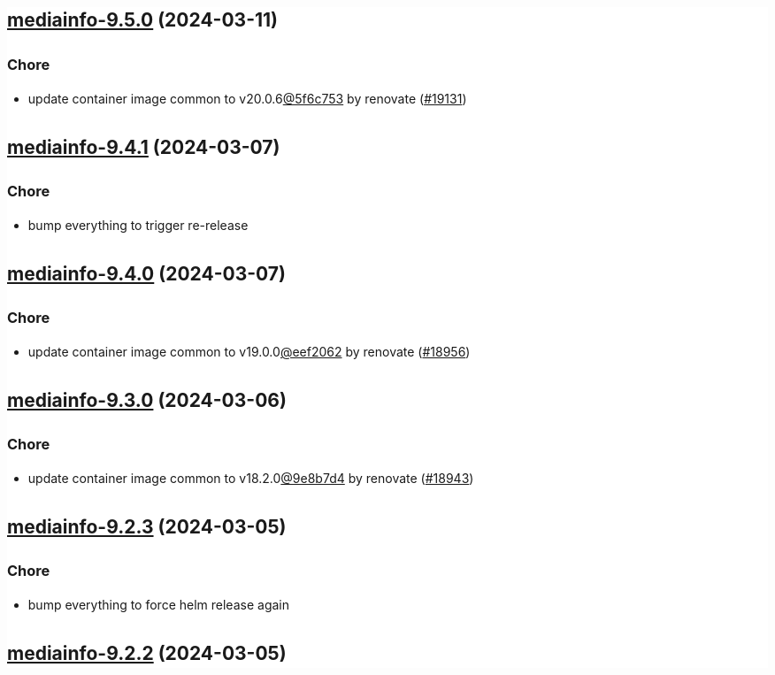 
## [mediainfo-9.5.0](https://github.com/truecharts/charts/compare/mediainfo-9.4.1...mediainfo-9.5.0) (2024-03-11)

### Chore



- update container image common to v20.0.6[@5f6c753](https://github.com/5f6c753) by renovate ([#19131](https://github.com/truecharts/charts/issues/19131))


## [mediainfo-9.4.1](https://github.com/truecharts/charts/compare/mediainfo-9.4.0...mediainfo-9.4.1) (2024-03-07)

### Chore



- bump everything to trigger re-release


## [mediainfo-9.4.0](https://github.com/truecharts/charts/compare/mediainfo-9.3.0...mediainfo-9.4.0) (2024-03-07)

### Chore



- update container image common to v19.0.0[@eef2062](https://github.com/eef2062) by renovate ([#18956](https://github.com/truecharts/charts/issues/18956))


## [mediainfo-9.3.0](https://github.com/truecharts/charts/compare/mediainfo-9.2.3...mediainfo-9.3.0) (2024-03-06)

### Chore



- update container image common to v18.2.0[@9e8b7d4](https://github.com/9e8b7d4) by renovate ([#18943](https://github.com/truecharts/charts/issues/18943))


## [mediainfo-9.2.3](https://github.com/truecharts/charts/compare/mediainfo-9.2.2...mediainfo-9.2.3) (2024-03-05)

### Chore



- bump everything to force helm release again


## [mediainfo-9.2.2](https://github.com/truecharts/charts/compare/mediainfo-9.2.0...mediainfo-9.2.2) (2024-03-05)

